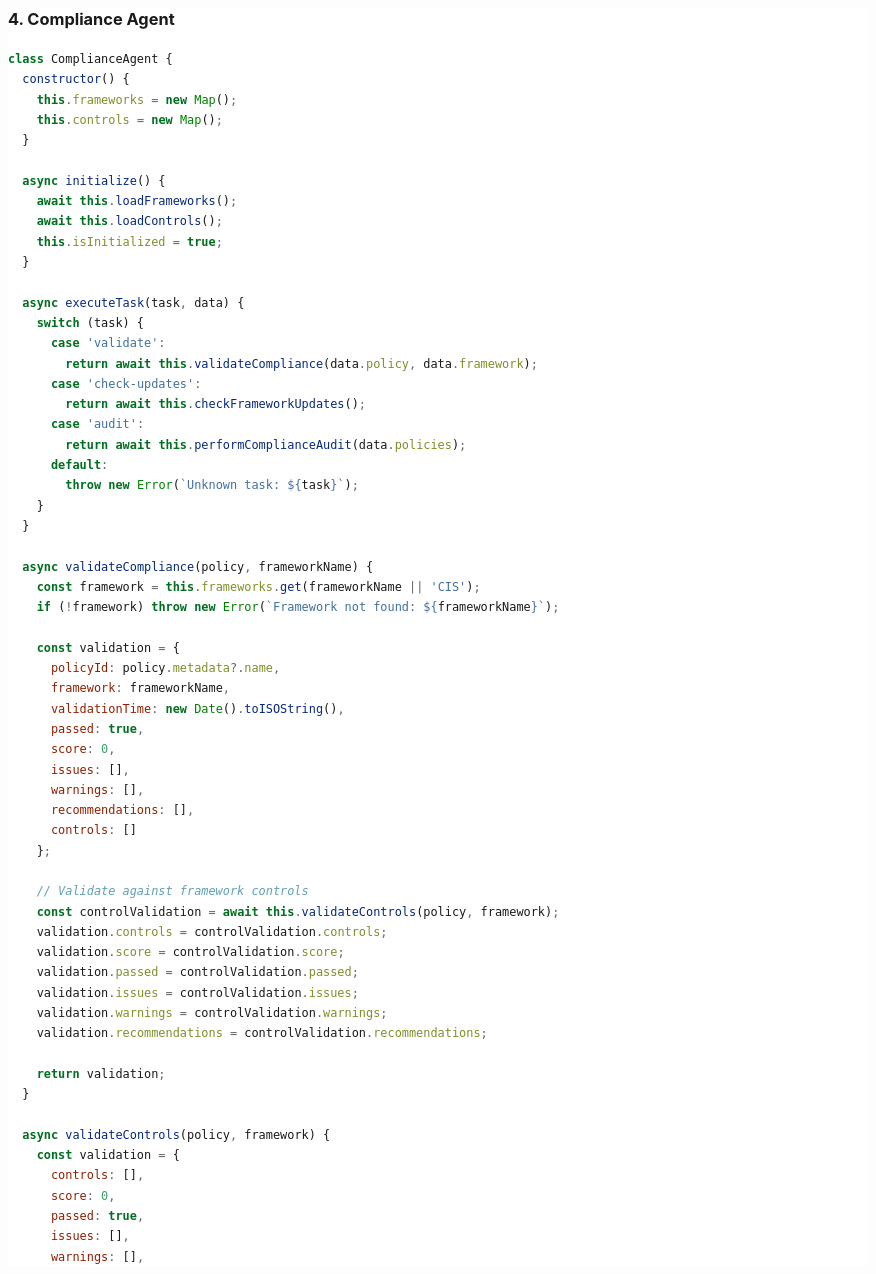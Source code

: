 ### 4. **Compliance Agent**

```javascript
class ComplianceAgent {
  constructor() {
    this.frameworks = new Map();
    this.controls = new Map();
  }

  async initialize() {
    await this.loadFrameworks();
    await this.loadControls();
    this.isInitialized = true;
  }

  async executeTask(task, data) {
    switch (task) {
      case 'validate':
        return await this.validateCompliance(data.policy, data.framework);
      case 'check-updates':
        return await this.checkFrameworkUpdates();
      case 'audit':
        return await this.performComplianceAudit(data.policies);
      default:
        throw new Error(`Unknown task: ${task}`);
    }
  }

  async validateCompliance(policy, frameworkName) {
    const framework = this.frameworks.get(frameworkName || 'CIS');
    if (!framework) throw new Error(`Framework not found: ${frameworkName}`);

    const validation = {
      policyId: policy.metadata?.name,
      framework: frameworkName,
      validationTime: new Date().toISOString(),
      passed: true,
      score: 0,
      issues: [],
      warnings: [],
      recommendations: [],
      controls: []
    };

    // Validate against framework controls
    const controlValidation = await this.validateControls(policy, framework);
    validation.controls = controlValidation.controls;
    validation.score = controlValidation.score;
    validation.passed = controlValidation.passed;
    validation.issues = controlValidation.issues;
    validation.warnings = controlValidation.warnings;
    validation.recommendations = controlValidation.recommendations;

    return validation;
  }

  async validateControls(policy, framework) {
    const validation = {
      controls: [],
      score: 0,
      passed: true,
      issues: [],
      warnings: [],
```